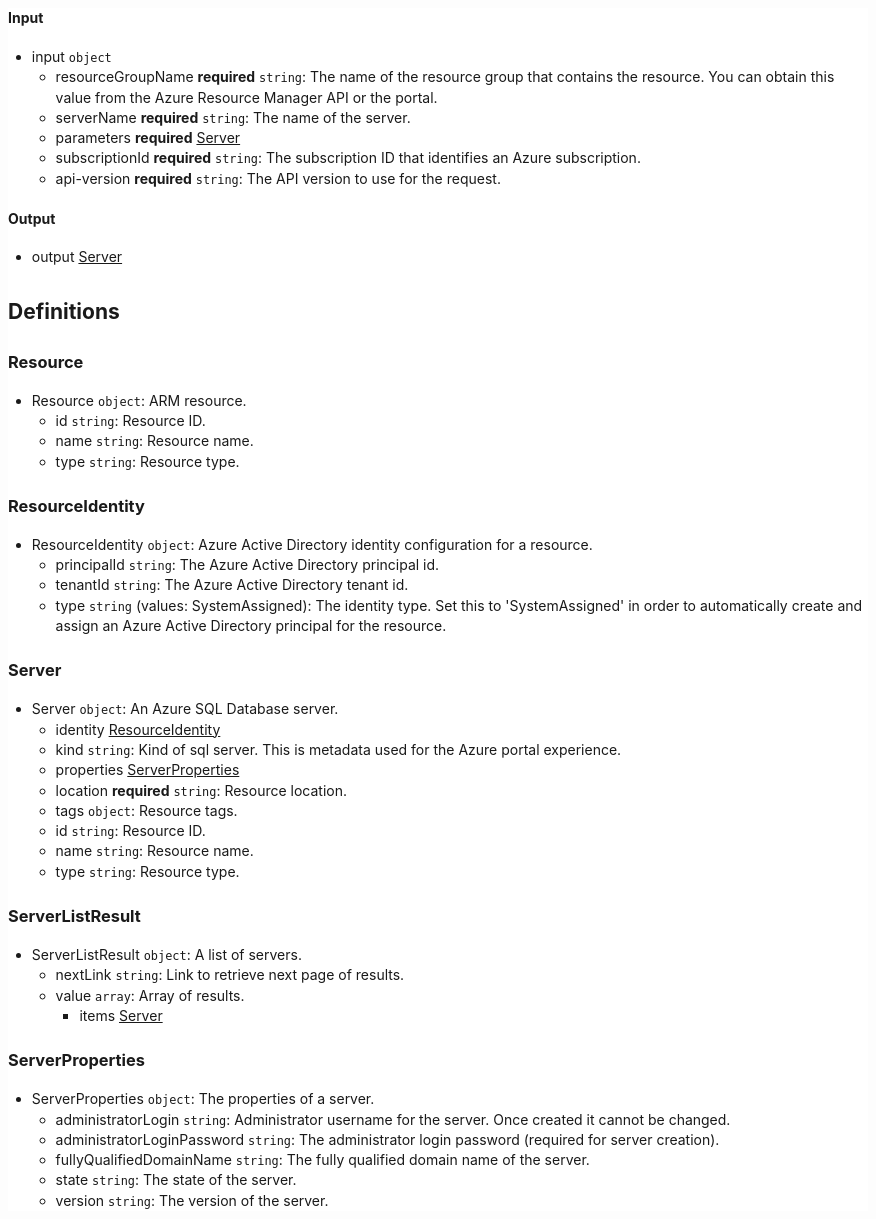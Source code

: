 #### Input
* input `object`
  * resourceGroupName **required** `string`: The name of the resource group that contains the resource. You can obtain this value from the Azure Resource Manager API or the portal.
  * serverName **required** `string`: The name of the server.
  * parameters **required** [Server](#server)
  * subscriptionId **required** `string`: The subscription ID that identifies an Azure subscription.
  * api-version **required** `string`: The API version to use for the request.

#### Output
* output [Server](#server)



## Definitions

### Resource
* Resource `object`: ARM resource.
  * id `string`: Resource ID.
  * name `string`: Resource name.
  * type `string`: Resource type.

### ResourceIdentity
* ResourceIdentity `object`: Azure Active Directory identity configuration for a resource.
  * principalId `string`: The Azure Active Directory principal id.
  * tenantId `string`: The Azure Active Directory tenant id.
  * type `string` (values: SystemAssigned): The identity type. Set this to 'SystemAssigned' in order to automatically create and assign an Azure Active Directory principal for the resource.

### Server
* Server `object`: An Azure SQL Database server.
  * identity [ResourceIdentity](#resourceidentity)
  * kind `string`: Kind of sql server. This is metadata used for the Azure portal experience.
  * properties [ServerProperties](#serverproperties)
  * location **required** `string`: Resource location.
  * tags `object`: Resource tags.
  * id `string`: Resource ID.
  * name `string`: Resource name.
  * type `string`: Resource type.

### ServerListResult
* ServerListResult `object`: A list of servers.
  * nextLink `string`: Link to retrieve next page of results.
  * value `array`: Array of results.
    * items [Server](#server)

### ServerProperties
* ServerProperties `object`: The properties of a server.
  * administratorLogin `string`: Administrator username for the server. Once created it cannot be changed.
  * administratorLoginPassword `string`: The administrator login password (required for server creation).
  * fullyQualifiedDomainName `string`: The fully qualified domain name of the server.
  * state `string`: The state of the server.
  * version `string`: The version of the server.
